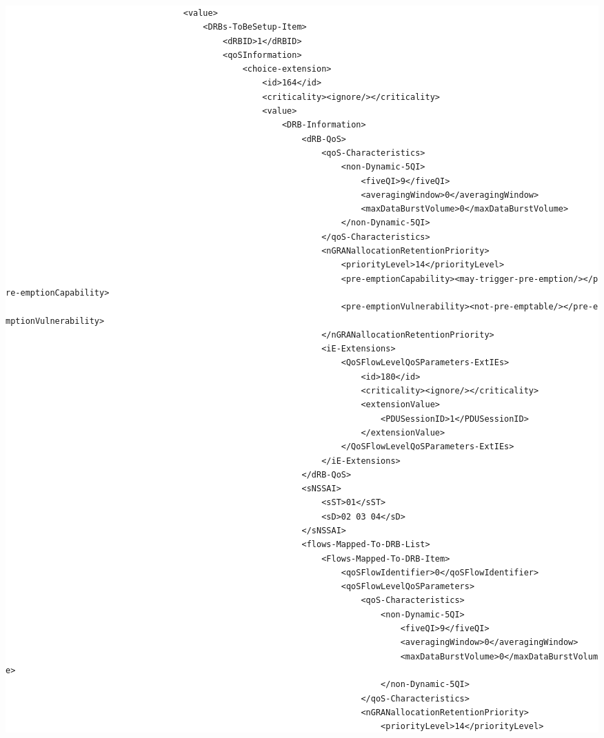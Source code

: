 ```xml=0
                                    <value>
                                        <DRBs-ToBeSetup-Item>
                                            <dRBID>1</dRBID>
                                            <qoSInformation>
                                                <choice-extension>
                                                    <id>164</id>
                                                    <criticality><ignore/></criticality>
                                                    <value>
                                                        <DRB-Information>
                                                            <dRB-QoS>
                                                                <qoS-Characteristics>
                                                                    <non-Dynamic-5QI>
                                                                        <fiveQI>9</fiveQI>
                                                                        <averagingWindow>0</averagingWindow>
                                                                        <maxDataBurstVolume>0</maxDataBurstVolume>
                                                                    </non-Dynamic-5QI>
                                                                </qoS-Characteristics>
                                                                <nGRANallocationRetentionPriority>
                                                                    <priorityLevel>14</priorityLevel>
                                                                    <pre-emptionCapability><may-trigger-pre-emption/></pre-emptionCapability>
                                                                    <pre-emptionVulnerability><not-pre-emptable/></pre-emptionVulnerability>
                                                                </nGRANallocationRetentionPriority>
                                                                <iE-Extensions>
                                                                    <QoSFlowLevelQoSParameters-ExtIEs>
                                                                        <id>180</id>
                                                                        <criticality><ignore/></criticality>
                                                                        <extensionValue>
                                                                            <PDUSessionID>1</PDUSessionID>
                                                                        </extensionValue>
                                                                    </QoSFlowLevelQoSParameters-ExtIEs>
                                                                </iE-Extensions>
                                                            </dRB-QoS>
                                                            <sNSSAI>
                                                                <sST>01</sST>
                                                                <sD>02 03 04</sD>
                                                            </sNSSAI>
                                                            <flows-Mapped-To-DRB-List>
                                                                <Flows-Mapped-To-DRB-Item>
                                                                    <qoSFlowIdentifier>0</qoSFlowIdentifier>
                                                                    <qoSFlowLevelQoSParameters>
                                                                        <qoS-Characteristics>
                                                                            <non-Dynamic-5QI>
                                                                                <fiveQI>9</fiveQI>
                                                                                <averagingWindow>0</averagingWindow>
                                                                                <maxDataBurstVolume>0</maxDataBurstVolume>
                                                                            </non-Dynamic-5QI>
                                                                        </qoS-Characteristics>
                                                                        <nGRANallocationRetentionPriority>
                                                                            <priorityLevel>14</priorityLevel>
```